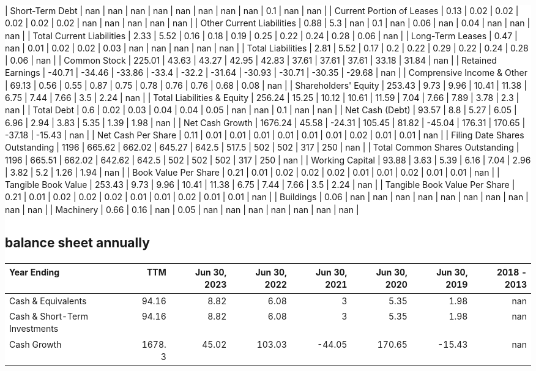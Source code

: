 | Short-Term Debt                 |         nan    |         nan    |         nan    |         nan    |         nan    |         nan    |         nan    |         nan    |           0.1  |         nan    |           nan |
| Current Portion of Leases       |           0.13 |           0.02 |           0.02 |           0.02 |           0.02 |           0.02 |         nan    |         nan    |         nan    |         nan    |           nan |
| Other Current Liabilities       |           0.88 |           5.3  |         nan    |           0.1  |         nan    |           0.06 |         nan    |           0.04 |         nan    |         nan    |           nan |
| Total Current Liabilities       |           2.33 |           5.52 |           0.16 |           0.18 |           0.19 |           0.25 |           0.22 |           0.24 |           0.28 |           0.06 |           nan |
| Long-Term Leases                |           0.47 |         nan    |           0.01 |           0.02 |           0.02 |           0.03 |         nan    |         nan    |         nan    |         nan    |           nan |
| Total Liabilities               |           2.81 |           5.52 |           0.17 |           0.2  |           0.22 |           0.29 |           0.22 |           0.24 |           0.28 |           0.06 |           nan |
| Common Stock                    |         225.01 |          43.63 |          43.27 |          42.95 |          42.83 |          37.61 |          37.61 |          37.61 |          33.18 |          31.84 |           nan |
| Retained Earnings               |         -40.71 |         -34.46 |         -33.86 |         -33.4  |         -32.2  |         -31.64 |         -30.93 |         -30.71 |         -30.35 |         -29.68 |           nan |
| Comprensive Income & Other      |          69.13 |           0.56 |           0.55 |           0.87 |           0.75 |           0.78 |           0.76 |           0.76 |           0.68 |           0.08 |           nan |
| Shareholders' Equity            |         253.43 |           9.73 |           9.96 |          10.41 |          11.38 |           6.75 |           7.44 |           7.66 |           3.5  |           2.24 |           nan |
| Total Liabilities & Equity      |         256.24 |          15.25 |          10.12 |          10.61 |          11.59 |           7.04 |           7.66 |           7.89 |           3.78 |           2.3  |           nan |
| Total Debt                      |           0.6  |           0.02 |           0.03 |           0.04 |           0.04 |           0.05 |         nan    |         nan    |           0.1  |         nan    |           nan |
| Net Cash (Debt)                 |          93.57 |           8.8  |           5.27 |           6.05 |           6.96 |           2.94 |           3.83 |           5.35 |           1.39 |           1.98 |           nan |
| Net Cash Growth                 |        1676.24 |          45.58 |         -24.31 |         105.45 |          81.82 |         -45.04 |         176.31 |         170.65 |         -37.18 |         -15.43 |           nan |
| Net Cash Per Share              |           0.11 |           0.01 |           0.01 |           0.01 |           0.01 |           0.01 |           0.01 |           0.02 |           0.01 |           0.01 |           nan |
| Filing Date Shares Outstanding  |        1196    |         665.62 |         662.02 |         645.27 |         642.5  |         517.5  |         502    |         502    |         317    |         250    |           nan |
| Total Common Shares Outstanding |        1196    |         665.51 |         662.02 |         642.62 |         642.5  |         502    |         502    |         502    |         317    |         250    |           nan |
| Working Capital                 |          93.88 |           3.63 |           5.39 |           6.16 |           7.04 |           2.96 |           3.82 |           5.2  |           1.26 |           1.94 |           nan |
| Book Value Per Share            |           0.21 |           0.01 |           0.02 |           0.02 |           0.02 |           0.01 |           0.01 |           0.02 |           0.01 |           0.01 |           nan |
| Tangible Book Value             |         253.43 |           9.73 |           9.96 |          10.41 |          11.38 |           6.75 |           7.44 |           7.66 |           3.5  |           2.24 |           nan |
| Tangible Book Value Per Share   |           0.21 |           0.01 |           0.02 |           0.02 |           0.02 |           0.01 |           0.01 |           0.02 |           0.01 |           0.01 |           nan |
| Buildings                       |           0.06 |         nan    |         nan    |         nan    |         nan    |         nan    |         nan    |         nan    |         nan    |         nan    |           nan |
| Machinery                       |           0.66 |           0.16 |         nan    |           0.05 |         nan    |         nan    |         nan    |         nan    |         nan    |         nan    |           nan |

## balance sheet annually
| Year Ending                     |     TTM |   Jun 30, 2023 |   Jun 30, 2022 |   Jun 30, 2021 |   Jun 30, 2020 |   Jun 30, 2019 |   2018 - 2013 |
|:--------------------------------|--------:|---------------:|---------------:|---------------:|---------------:|---------------:|--------------:|
| Cash & Equivalents              |   94.16 |           8.82 |           6.08 |           3    |           5.35 |           1.98 |           nan |
| Cash & Short-Term Investments   |   94.16 |           8.82 |           6.08 |           3    |           5.35 |           1.98 |           nan |
| Cash Growth                     | 1678.3  |          45.02 |         103.03 |         -44.05 |         170.65 |         -15.43 |           nan |